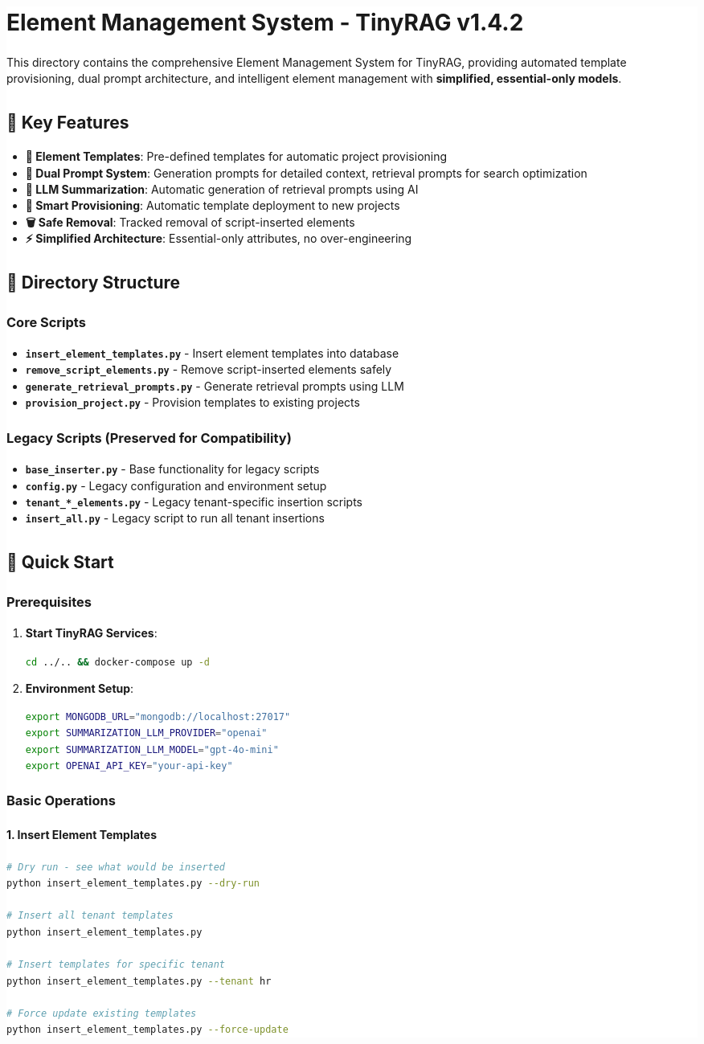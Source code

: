 # Element Management System - TinyRAG v1.4.2

This directory contains the comprehensive Element Management System for TinyRAG, providing automated template provisioning, dual prompt architecture, and intelligent element management with **simplified, essential-only models**.

## 🌟 Key Features

- **📝 Element Templates**: Pre-defined templates for automatic project provisioning
- **🔄 Dual Prompt System**: Generation prompts for detailed context, retrieval prompts for search optimization
- **🤖 LLM Summarization**: Automatic generation of retrieval prompts using AI
- **🎯 Smart Provisioning**: Automatic template deployment to new projects
- **🗑️ Safe Removal**: Tracked removal of script-inserted elements
- **⚡ Simplified Architecture**: Essential-only attributes, no over-engineering

## 📁 Directory Structure

### Core Scripts
- **`insert_element_templates.py`** - Insert element templates into database
- **`remove_script_elements.py`** - Remove script-inserted elements safely
- **`generate_retrieval_prompts.py`** - Generate retrieval prompts using LLM
- **`provision_project.py`** - Provision templates to existing projects

### Legacy Scripts (Preserved for Compatibility)
- **`base_inserter.py`** - Base functionality for legacy scripts
- **`config.py`** - Legacy configuration and environment setup
- **`tenant_*_elements.py`** - Legacy tenant-specific insertion scripts
- **`insert_all.py`** - Legacy script to run all tenant insertions

## 🚀 Quick Start

### Prerequisites

1. **Start TinyRAG Services**:
   ```bash
   cd ../.. && docker-compose up -d
   ```

2. **Environment Setup**:
   ```bash
   export MONGODB_URL="mongodb://localhost:27017"
   export SUMMARIZATION_LLM_PROVIDER="openai"
   export SUMMARIZATION_LLM_MODEL="gpt-4o-mini"
   export OPENAI_API_KEY="your-api-key"
   ```

### Basic Operations

#### 1. Insert Element Templates
```bash
# Dry run - see what would be inserted
python insert_element_templates.py --dry-run

# Insert all tenant templates
python insert_element_templates.py

# Insert templates for specific tenant
python insert_element_templates.py --tenant hr

# Force update existing templates
python insert_element_templates.py --force-update
```